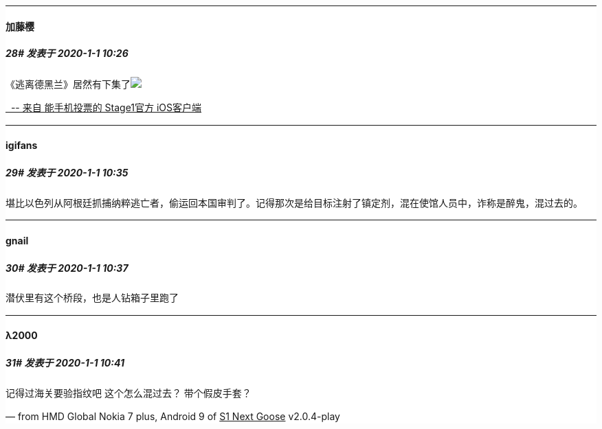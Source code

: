 



*****

####  加藤樱  
##### 28#       发表于 2020-1-1 10:26




《逃离德黑兰》居然有下集了<img src="https://static.saraba1st.com/image/smiley/face2017/070.png" referrerpolicy="no-referrer">

[  -- 来自 能手机投票的 Stage1官方 iOS客户端](https://itunes.apple.com/fi/app/saraba1st/id1221237470?mt=8)







*****

####  igifans  
##### 29#       发表于 2020-1-1 10:35




堪比以色列从阿根廷抓捕纳粹逃亡者，偷运回本国审判了。记得那次是给目标注射了镇定剂，混在使馆人员中，诈称是醉鬼，混过去的。







*****

####  gnail  
##### 30#       发表于 2020-1-1 10:37




潜伏里有这个桥段，也是人钻箱子里跑了







*****

####  λ2000  
##### 31#       发表于 2020-1-1 10:41




记得过海关要验指纹吧 这个怎么混过去？ 带个假皮手套？

— from HMD Global Nokia 7 plus, Android 9 of [S1 Next Goose](https://pan.baidu.com/s/1mi43uRm) v2.0.4-play


